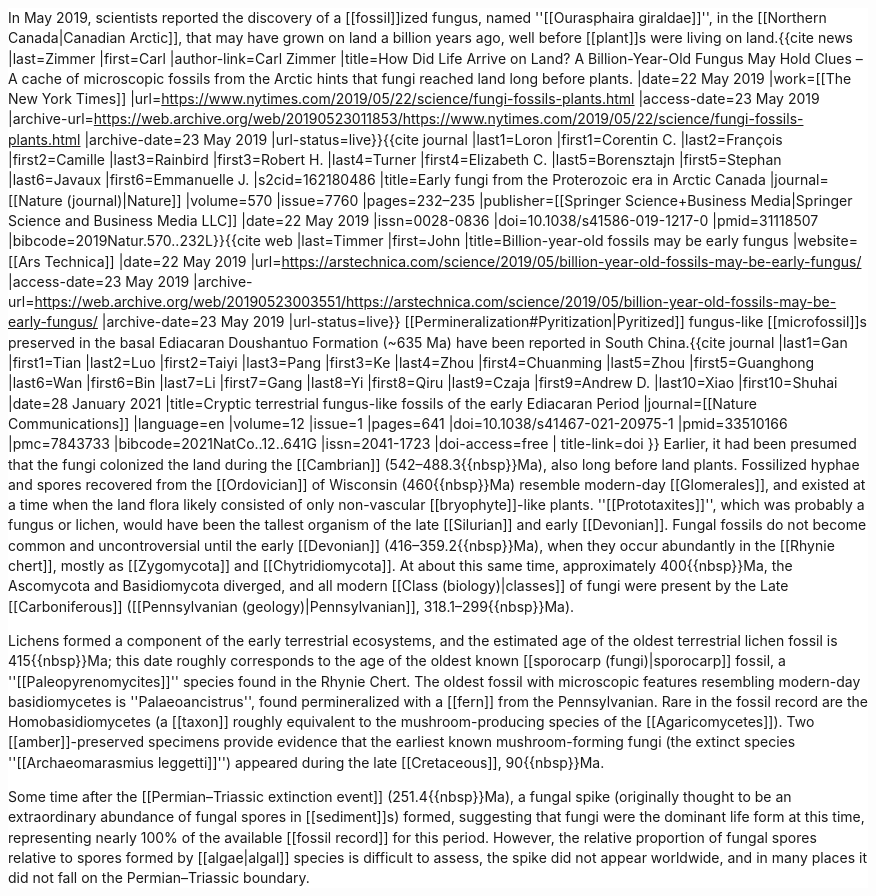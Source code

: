 In May 2019, scientists reported the discovery of a [[fossil]]ized fungus, named ''[[Ourasphaira giraldae]]'', in the [[Northern Canada|Canadian Arctic]], that may have grown on land a billion years ago, well before [[plant]]s were living on land.<ref name="NYT-20190522">{{cite news |last=Zimmer |first=Carl |author-link=Carl Zimmer |title=How Did Life Arrive on Land? A Billion-Year-Old Fungus May Hold Clues – A cache of microscopic fossils from the Arctic hints that fungi reached land long before plants. |date=22 May 2019 |work=[[The New York Times]] |url=https://www.nytimes.com/2019/05/22/science/fungi-fossils-plants.html |access-date=23 May 2019 |archive-url=https://web.archive.org/web/20190523011853/https://www.nytimes.com/2019/05/22/science/fungi-fossils-plants.html |archive-date=23 May 2019 |url-status=live}}</ref><ref name="NAT-20190522">{{cite journal |last1=Loron |first1=Corentin C. |last2=François |first2=Camille |last3=Rainbird |first3=Robert H. |last4=Turner |first4=Elizabeth C. |last5=Borensztajn |first5=Stephan |last6=Javaux |first6=Emmanuelle J. |s2cid=162180486 |title=Early fungi from the Proterozoic era in Arctic Canada |journal=[[Nature (journal)|Nature]] |volume=570 |issue=7760 |pages=232–235 |publisher=[[Springer Science+Business Media|Springer Science and Business Media LLC]] |date=22 May 2019 |issn=0028-0836 |doi=10.1038/s41586-019-1217-0 |pmid=31118507 |bibcode=2019Natur.570..232L}}</ref><ref name="Ars Technica 2019">{{cite web |last=Timmer |first=John |title=Billion-year-old fossils may be early fungus |website=[[Ars Technica]] |date=22 May 2019 |url=https://arstechnica.com/science/2019/05/billion-year-old-fossils-may-be-early-fungus/ |access-date=23 May 2019 |archive-url=https://web.archive.org/web/20190523003551/https://arstechnica.com/science/2019/05/billion-year-old-fossils-may-be-early-fungus/ |archive-date=23 May 2019 |url-status=live}}</ref> [[Permineralization#Pyritization|Pyritized]] fungus-like [[microfossil]]s preserved in the basal Ediacaran Doushantuo Formation (~635 Ma) have been reported in South China.<ref>{{cite journal |last1=Gan |first1=Tian |last2=Luo |first2=Taiyi |last3=Pang |first3=Ke |last4=Zhou |first4=Chuanming |last5=Zhou |first5=Guanghong |last6=Wan |first6=Bin |last7=Li |first7=Gang |last8=Yi |first8=Qiru |last9=Czaja |first9=Andrew D. |last10=Xiao |first10=Shuhai |date=28 January 2021 |title=Cryptic terrestrial fungus-like fossils of the early Ediacaran Period |journal=[[Nature Communications]] |language=en |volume=12 |issue=1 |pages=641 |doi=10.1038/s41467-021-20975-1 |pmid=33510166 |pmc=7843733 |bibcode=2021NatCo..12..641G |issn=2041-1723 |doi-access=free | title-link=doi }}</ref> Earlier, it had been presumed that the fungi colonized the land during the [[Cambrian]] (542–488.3{{nbsp}}Ma), also long before land plants.<ref name=Brundrett2002/> Fossilized hyphae and spores recovered from the [[Ordovician]] of Wisconsin (460{{nbsp}}Ma) resemble modern-day [[Glomerales]], and existed at a time when the land flora likely consisted of only non-vascular [[bryophyte]]-like plants.<ref name=Redecker2000/> ''[[Prototaxites]]'', which was probably a fungus or lichen, would have been the tallest organism of the late [[Silurian]] and early [[Devonian]]. Fungal fossils do not become common and uncontroversial until the early [[Devonian]] (416–359.2{{nbsp}}Ma), when they occur abundantly in the [[Rhynie chert]], mostly as [[Zygomycota]] and [[Chytridiomycota]].<ref name=Brundrett2002/><ref name=Taylor1996/><ref name=Dotzler2009/> At about this same time, approximately 400{{nbsp}}Ma, the Ascomycota and Basidiomycota diverged,<ref name=Taylor2006/> and all modern [[Class (biology)|classes]] of fungi were present by the Late [[Carboniferous]] ([[Pennsylvanian (geology)|Pennsylvanian]], 318.1–299{{nbsp}}Ma).<ref name="urlFungi"/>

Lichens formed a component of the early terrestrial ecosystems, and the estimated age of the oldest terrestrial lichen fossil is 415{{nbsp}}Ma;<ref name="Honegger et al. 2013"/> this date roughly corresponds to the age of the oldest known [[sporocarp (fungi)|sporocarp]] fossil, a ''[[Paleopyrenomycites]]'' species found in the Rhynie Chert.<ref name=Taylor2005/> The oldest fossil with microscopic features resembling modern-day basidiomycetes is ''Palaeoancistrus'', found permineralized with a [[fern]] from the Pennsylvanian.<ref name=Dennis1970/> Rare in the fossil record are the Homobasidiomycetes (a [[taxon]] roughly equivalent to the mushroom-producing species of the [[Agaricomycetes]]). Two [[amber]]-preserved specimens provide evidence that the earliest known mushroom-forming fungi (the extinct species ''[[Archaeomarasmius leggetti]]'') appeared during the late [[Cretaceous]], 90{{nbsp}}Ma.<ref name=Hibbett1995/><ref name=Hibbett1997/>

Some time after the [[Permian–Triassic extinction event]] (251.4{{nbsp}}Ma), a fungal spike (originally thought to be an extraordinary abundance of fungal spores in [[sediment]]s) formed, suggesting that fungi were the dominant life form at this time, representing nearly 100% of the available [[fossil record]] for this period.<ref name=Eshet1995/> However, the relative proportion of fungal spores relative to spores formed by [[algae|algal]] species is difficult to assess,<ref name=Foster2002/> the spike did not appear worldwide,<ref name=LopezGomez2005/><ref name=Looy2005/> and in many places it did not fall on the Permian–Triassic boundary.<ref name=Ward2005/>
